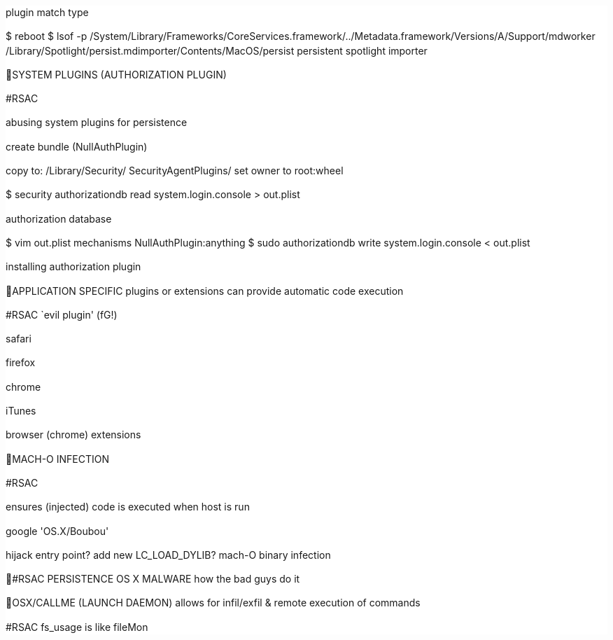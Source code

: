 plugin match type

$ reboot $ lsof -p <pid of mdworker> /System/Library/Frameworks/CoreServices.framework/../Metadata.framework/Versions/A/Support/mdworker /Library/Spotlight/persist.mdimporter/Contents/MacOS/persist
persistent spotlight importer

SYSTEM PLUGINS (AUTHORIZATION PLUGIN)

#RSAC

abusing system plugins for persistence

create bundle (NullAuthPlugin)

copy to: /Library/Security/ SecurityAgentPlugins/  set owner to root:wheel

$ security authorizationdb read system.login.console > out.plist

authorization database

$ vim out.plist <key>mechanisms</key>
<array> <string>NullAuthPlugin:anything</string>
$ sudo authorizationdb write system.login.console < out.plist

installing authorization plugin

APPLICATION SPECIFIC
plugins or extensions can provide automatic code execution

#RSAC
`evil plugin' (fG!)

safari

firefox

chrome

iTunes

browser (chrome) extensions

MACH-O INFECTION

#RSAC

ensures (injected) code is executed when host is run

google 'OS.X/Boubou'

hijack entry point? add new LC_LOAD_DYLIB?
mach-O binary infection

#RSAC
PERSISTENCE OS X MALWARE
how the bad guys do it

OSX/CALLME (LAUNCH DAEMON)
allows for infil/exfil & remote execution of commands

#RSAC
fs_usage is like fileMon
